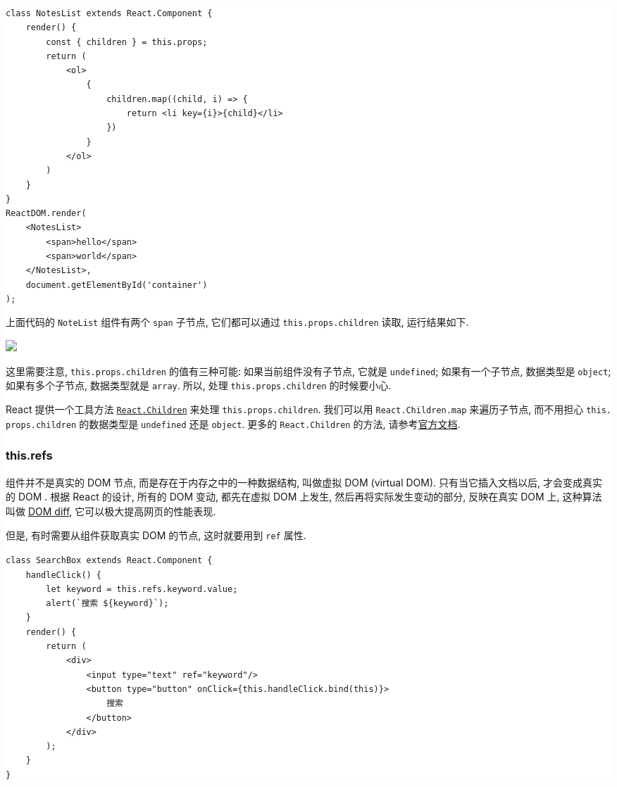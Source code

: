 ```{.numberLines}
class NotesList extends React.Component {
    render() {
        const { children } = this.props;
        return (
            <ol>
                {
                    children.map((child, i) => {
                        return <li key={i}>{child}</li>
                    })
                }
            </ol>
        )
    }
}
ReactDOM.render(
    <NotesList>
        <span>hello</span>
        <span>world</span>
    </NotesList>,
    document.getElementById('container')
);
```

上面代码的 `NoteList` 组件有两个 `span` 子节点, 它们都可以通过 `this.props.children` 读取, 运行结果如下.

![](demo03.png)

这里需要注意,  `this.props.children` 的值有三种可能:
如果当前组件没有子节点, 它就是 `undefined`;
如果有一个子节点, 数据类型是 `object`;
如果有多个子节点, 数据类型就是 `array`.
所以, 处理 `this.props.children` 的时候要小心.

React 提供一个工具方法 [`React.Children`](https://facebook.github.io/react/docs/top-level-api.html#react.children) 来处理 `this.props.children`.
我们可以用 `React.Children.map` 来遍历子节点, 而不用担心 `this.props.children` 的数据类型是 `undefined` 还是 `object`.
更多的 `React.Children` 的方法, 请参考[官方文档](https://facebook.github.io/react/docs/top-level-api.html#react.children).

### this.refs

组件并不是真实的 DOM 节点, 而是存在于内存之中的一种数据结构, 叫做虚拟 DOM  (virtual DOM).
只有当它插入文档以后, 才会变成真实的 DOM .
根据 React 的设计, 所有的 DOM 变动, 都先在虚拟 DOM 上发生, 然后再将实际发生变动的部分, 反映在真实 DOM 上, 这种算法叫做 [DOM diff](http://calendar.perfplanet.com/2013/diff/), 它可以极大提高网页的性能表现.

但是, 有时需要从组件获取真实 DOM 的节点, 这时就要用到 `ref` 属性.

```{.numberLines}
class SearchBox extends React.Component {
    handleClick() {
        let keyword = this.refs.keyword.value;
        alert(`搜索 ${keyword}`);
    }
    render() {
        return (
            <div>
                <input type="text" ref="keyword"/>
                <button type="button" onClick={this.handleClick.bind(this)}>
                    搜索
                </button>
            </div>
        );
    }
}
```